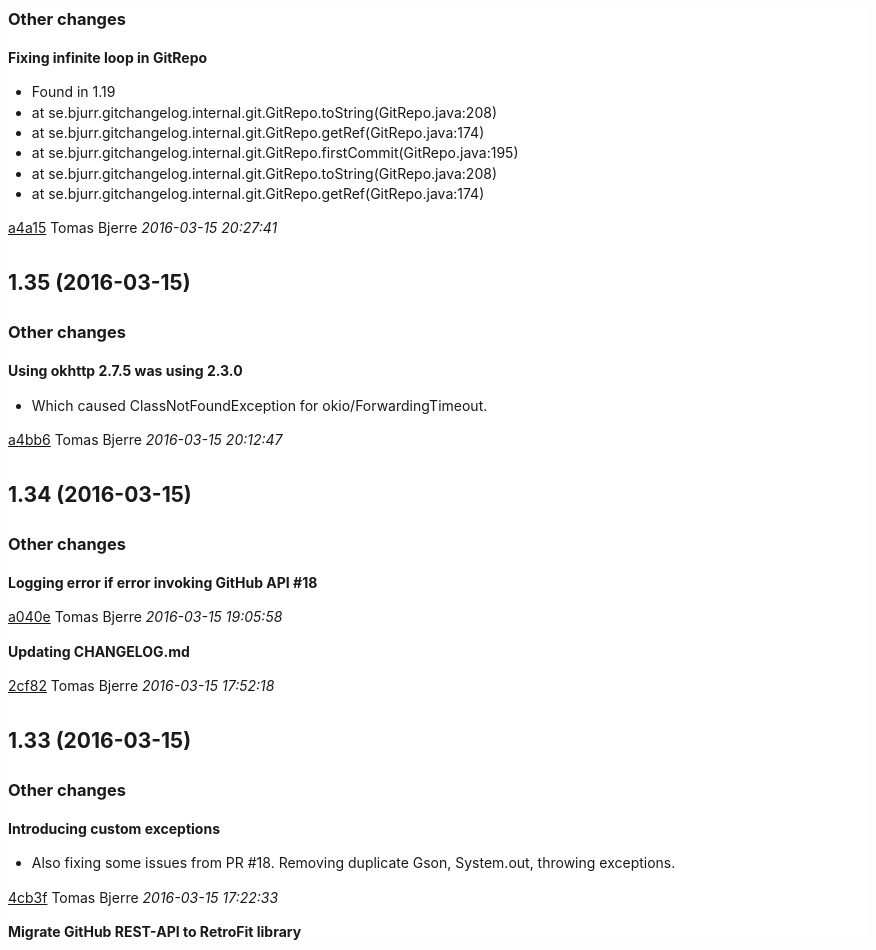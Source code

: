 ### Other changes

**Fixing infinite loop in GitRepo**

* Found in 1.19 
* at se.bjurr.gitchangelog.internal.git.GitRepo.toString(GitRepo.java:208) 
* at se.bjurr.gitchangelog.internal.git.GitRepo.getRef(GitRepo.java:174) 
* at se.bjurr.gitchangelog.internal.git.GitRepo.firstCommit(GitRepo.java:195) 
* at se.bjurr.gitchangelog.internal.git.GitRepo.toString(GitRepo.java:208) 
* at se.bjurr.gitchangelog.internal.git.GitRepo.getRef(GitRepo.java:174) 

[a4a15](https://github.com/tomasbjerre/git-changelog-lib/commit/a4a15094f367c31) Tomas Bjerre *2016-03-15 20:27:41*


## 1.35 (2016-03-15)

### Other changes

**Using okhttp 2.7.5 was using 2.3.0**

* Which caused ClassNotFoundException for okio/ForwardingTimeout. 

[a4bb6](https://github.com/tomasbjerre/git-changelog-lib/commit/a4bb6103886b293) Tomas Bjerre *2016-03-15 20:12:47*


## 1.34 (2016-03-15)

### Other changes

**Logging error if error invoking GitHub API #18**


[a040e](https://github.com/tomasbjerre/git-changelog-lib/commit/a040e51847b4f23) Tomas Bjerre *2016-03-15 19:05:58*

**Updating CHANGELOG.md**


[2cf82](https://github.com/tomasbjerre/git-changelog-lib/commit/2cf820ce81c7b15) Tomas Bjerre *2016-03-15 17:52:18*


## 1.33 (2016-03-15)

### Other changes

**Introducing custom exceptions**

* Also fixing some issues from PR #18. Removing duplicate Gson, System.out, throwing exceptions. 

[4cb3f](https://github.com/tomasbjerre/git-changelog-lib/commit/4cb3f757f8a6b9f) Tomas Bjerre *2016-03-15 17:22:33*

**Migrate GitHub REST-API to RetroFit library**
